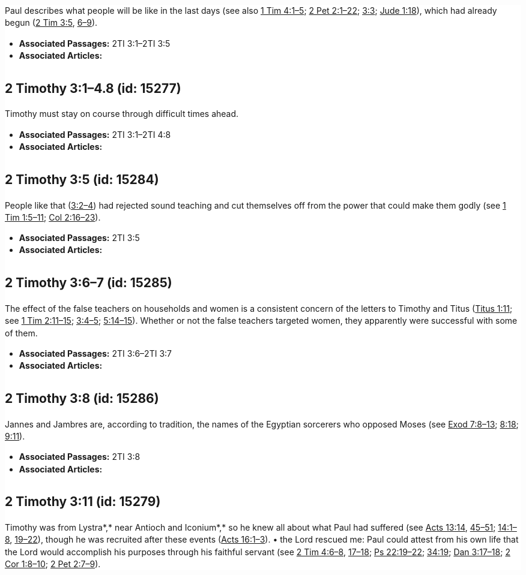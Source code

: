 Paul describes what people will be like in the last days (see also [1 Tim 4:1–5](https://ref.ly/1Tim4:1-1Tim4:5); [2 Pet 2:1–22](https://ref.ly/2Pet2:1-2Pet2:22); [3:3](https://ref.ly/2Pet3:3); [Jude 1:18](https://ref.ly/Jude1:18)), which had already begun ([2 Tim 3:5](https://ref.ly/2Tim3:5), [6–9](https://ref.ly/2Tim3:6-2Tim3:9)).

* **Associated Passages:** 2TI 3:1–2TI 3:5
* **Associated Articles:** 

## 2 Timothy 3:1–4.8 (id: 15277)

Timothy must stay on course through difficult times ahead.

* **Associated Passages:** 2TI 3:1–2TI 4:8
* **Associated Articles:** 

## 2 Timothy 3:5 (id: 15284)

People like that ([3:2–4](https://ref.ly/2Tim3:2-2Tim3:4)) had rejected sound teaching and cut themselves off from the power that could make them godly (see [1 Tim 1:5–11](https://ref.ly/1Tim1:5-1Tim1:11); [Col 2:16–23](https://ref.ly/Col2:16-Col2:23)).

* **Associated Passages:** 2TI 3:5
* **Associated Articles:** 

## 2 Timothy 3:6–7 (id: 15285)

The effect of the false teachers on households and women is a consistent concern of the letters to Timothy and Titus ([Titus 1:11](https://ref.ly/Titus1:11); see [1 Tim 2:11–15](https://ref.ly/1Tim2:11-1Tim2:15); [3:4–5](https://ref.ly/1Tim3:4-1Tim3:5); [5:14–15](https://ref.ly/1Tim5:14-1Tim5:15)). Whether or not the false teachers targeted women, they apparently were successful with some of them.

* **Associated Passages:** 2TI 3:6–2TI 3:7
* **Associated Articles:** 

## 2 Timothy 3:8 (id: 15286)

Jannes and Jambres are, according to tradition, the names of the Egyptian sorcerers who opposed Moses (see [Exod 7:8–13](https://ref.ly/Exod7:8-Exod7:13); [8:18](https://ref.ly/Exod8:18); [9:11](https://ref.ly/Exod9:11)).

* **Associated Passages:** 2TI 3:8
* **Associated Articles:** 

## 2 Timothy 3:11 (id: 15279)

Timothy was from Lystra*,* near Antioch and Iconium*,* so he knew all about what Paul had suffered (see [Acts 13:14](https://ref.ly/Acts13:14), [45–51](https://ref.ly/Acts13:45-Acts13:51); [14:1–8](https://ref.ly/Acts14:1-Acts14:8), [19–22](https://ref.ly/Acts14:19-Acts14:22)), though he was recruited after these events ([Acts 16:1–3](https://ref.ly/Acts16:1-Acts16:3)). • the Lord rescued me: Paul could attest from his own life that the Lord would accomplish his purposes through his faithful servant (see [2 Tim 4:6–8](https://ref.ly/2Tim4:6-2Tim4:8), [17–18](https://ref.ly/2Tim4:17-2Tim4:18); [Ps 22:19–22](https://ref.ly/Ps22:19-Ps22:22); [34:19](https://ref.ly/Ps34:19); [Dan 3:17–18](https://ref.ly/Dan3:17-Dan3:18); [2 Cor 1:8–10](https://ref.ly/2Cor1:8-2Cor1:10); [2 Pet 2:7–9](https://ref.ly/2Pet2:7-2Pet2:9)).
